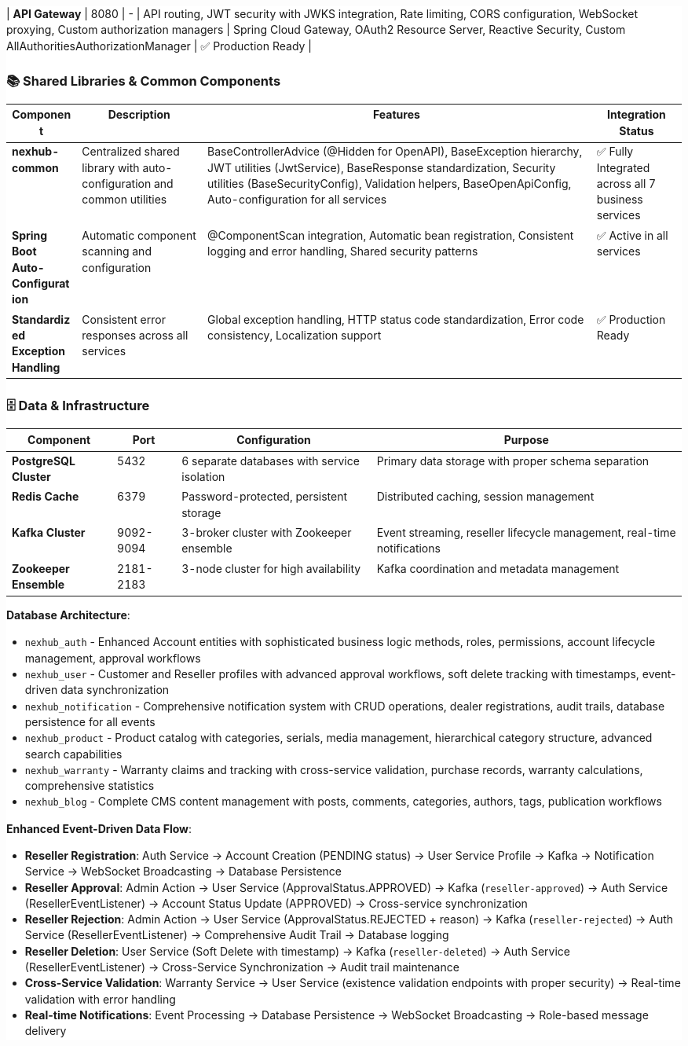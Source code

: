 | **API Gateway** | 8080 | - | API routing, JWT security with JWKS integration, Rate limiting, CORS configuration, WebSocket proxying, Custom authorization managers | Spring Cloud Gateway, OAuth2 Resource Server, Reactive Security, Custom AllAuthoritiesAuthorizationManager | ✅ Production Ready |

### 📚 Shared Libraries & Common Components

| Component | Description | Features | Integration Status |
|-----------|-------------|----------|-------------------|
| **nexhub-common** | Centralized shared library with auto-configuration and common utilities | BaseControllerAdvice (@Hidden for OpenAPI), BaseException hierarchy, JWT utilities (JwtService), BaseResponse standardization, Security utilities (BaseSecurityConfig), Validation helpers, BaseOpenApiConfig, Auto-configuration for all services | ✅ Fully Integrated across all 7 business services |
| **Spring Boot Auto-Configuration** | Automatic component scanning and configuration | @ComponentScan integration, Automatic bean registration, Consistent logging and error handling, Shared security patterns | ✅ Active in all services |
| **Standardized Exception Handling** | Consistent error responses across all services | Global exception handling, HTTP status code standardization, Error code consistency, Localization support | ✅ Production Ready |

### 🗄️ Data & Infrastructure

| Component | Port | Configuration | Purpose |
|-----------|------|---------------|---------|
| **PostgreSQL Cluster** | 5432 | 6 separate databases with service isolation | Primary data storage with proper schema separation |
| **Redis Cache** | 6379 | Password-protected, persistent storage | Distributed caching, session management |
| **Kafka Cluster** | 9092-9094 | 3-broker cluster with Zookeeper ensemble | Event streaming, reseller lifecycle management, real-time notifications |
| **Zookeeper Ensemble** | 2181-2183 | 3-node cluster for high availability | Kafka coordination and metadata management |

**Database Architecture**:
- `nexhub_auth` - Enhanced Account entities with sophisticated business logic methods, roles, permissions, account lifecycle management, approval workflows
- `nexhub_user` - Customer and Reseller profiles with advanced approval workflows, soft delete tracking with timestamps, event-driven data synchronization
- `nexhub_notification` - Comprehensive notification system with CRUD operations, dealer registrations, audit trails, database persistence for all events
- `nexhub_product` - Product catalog with categories, serials, media management, hierarchical category structure, advanced search capabilities
- `nexhub_warranty` - Warranty claims and tracking with cross-service validation, purchase records, warranty calculations, comprehensive statistics
- `nexhub_blog` - Complete CMS content management with posts, comments, categories, authors, tags, publication workflows

**Enhanced Event-Driven Data Flow**:
- **Reseller Registration**: Auth Service → Account Creation (PENDING status) → User Service Profile → Kafka → Notification Service → WebSocket Broadcasting → Database Persistence
- **Reseller Approval**: Admin Action → User Service (ApprovalStatus.APPROVED) → Kafka (`reseller-approved`) → Auth Service (ResellerEventListener) → Account Status Update (APPROVED) → Cross-service synchronization
- **Reseller Rejection**: Admin Action → User Service (ApprovalStatus.REJECTED + reason) → Kafka (`reseller-rejected`) → Auth Service (ResellerEventListener) → Comprehensive Audit Trail → Database logging
- **Reseller Deletion**: User Service (Soft Delete with timestamp) → Kafka (`reseller-deleted`) → Auth Service (ResellerEventListener) → Cross-Service Synchronization → Audit trail maintenance
- **Cross-Service Validation**: Warranty Service → User Service (existence validation endpoints with proper security) → Real-time validation with error handling
- **Real-time Notifications**: Event Processing → Database Persistence → WebSocket Broadcasting → Role-based message delivery
